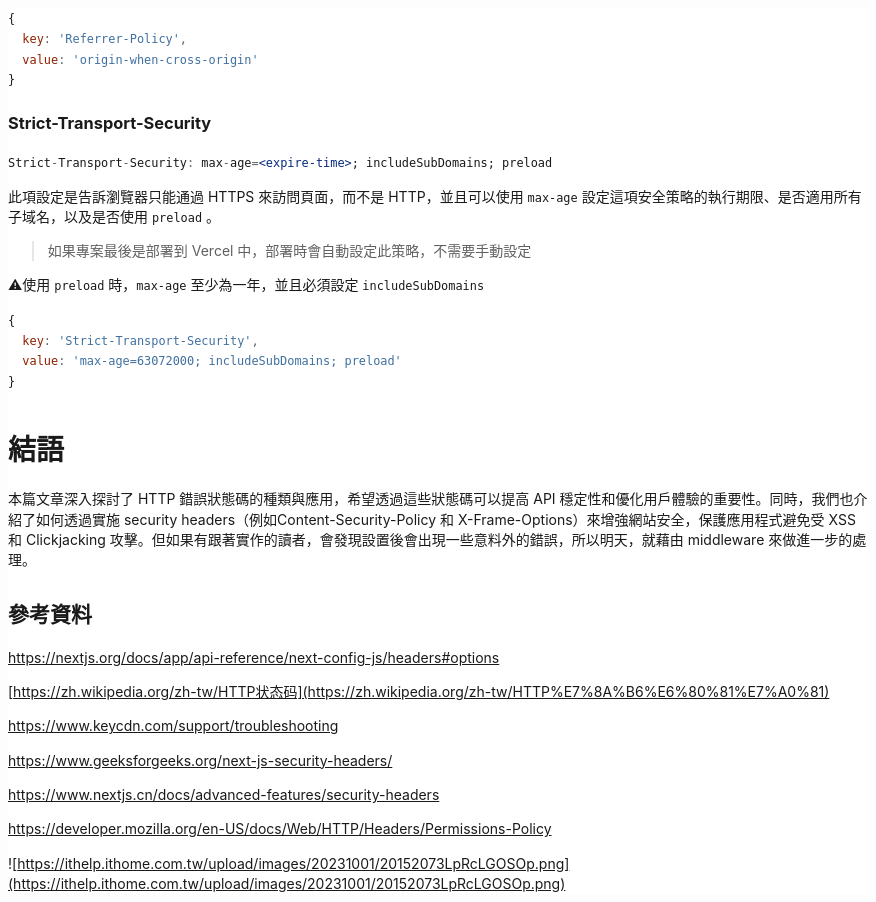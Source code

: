 ```jsx
{
  key: 'Referrer-Policy',
  value: 'origin-when-cross-origin'
}
```

### Strict-Transport-Security

```jsx
Strict-Transport-Security: max-age=<expire-time>; includeSubDomains; preload
```

此項設定是告訴瀏覽器只能通過 HTTPS 來訪問頁面，而不是 HTTP，並且可以使用 `max-age` 設定這項安全策略的執行期限、是否適用所有子域名，以及是否使用 `preload` 。

> 如果專案最後是部署到 Vercel 中，部署時會自動設定此策略，不需要手動設定
> 

⚠使用 `preload` 時，`max-age` 至少為一年，並且必須設定 `includeSubDomains`

```jsx
{
  key: 'Strict-Transport-Security',
  value: 'max-age=63072000; includeSubDomains; preload'
}
```

# 結語

本篇文章深入探討了 HTTP 錯誤狀態碼的種類與應用，希望透過這些狀態碼可以提高 API 穩定性和優化用戶體驗的重要性。同時，我們也介紹了如何透過實施 security headers（例如Content-Security-Policy 和 X-Frame-Options）來增強網站安全，保護應用程式避免受 XSS 和 Clickjacking 攻擊。但如果有跟著實作的讀者，會發現設置後會出現一些意料外的錯誤，所以明天，就藉由 middleware 來做進一步的處理。

## 參考資料

https://nextjs.org/docs/app/api-reference/next-config-js/headers#options

[https://zh.wikipedia.org/zh-tw/HTTP状态码](https://zh.wikipedia.org/zh-tw/HTTP%E7%8A%B6%E6%80%81%E7%A0%81)

https://www.keycdn.com/support/troubleshooting

https://www.geeksforgeeks.org/next-js-security-headers/

https://www.nextjs.cn/docs/advanced-features/security-headers

https://developer.mozilla.org/en-US/docs/Web/HTTP/Headers/Permissions-Policy

![https://ithelp.ithome.com.tw/upload/images/20231001/20152073LpRcLGOSOp.png](https://ithelp.ithome.com.tw/upload/images/20231001/20152073LpRcLGOSOp.png)
